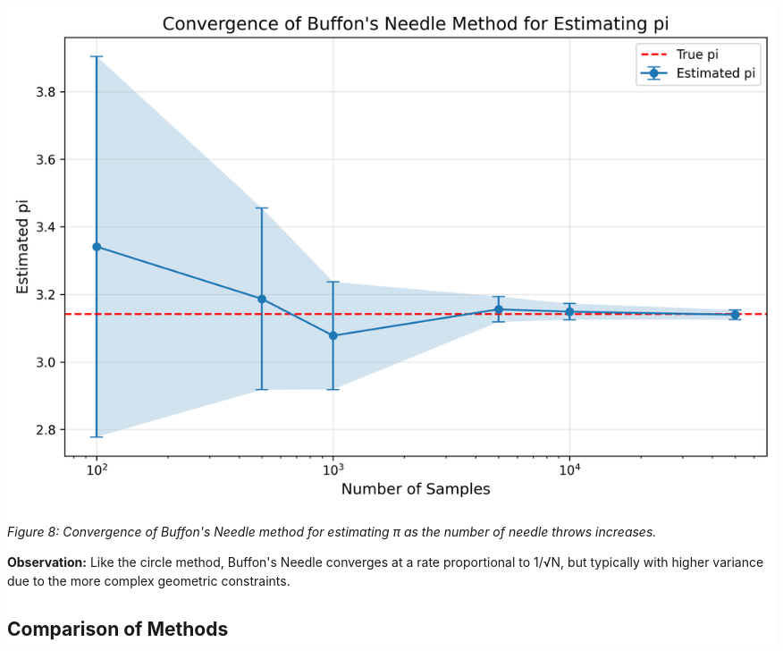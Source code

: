 ![Buffon's Needle Convergence](./images/pi_buffon_convergence.png)

*Figure 8: Convergence of Buffon's Needle method for estimating π as the number of needle throws increases.*

**Observation:** Like the circle method, Buffon's Needle converges at a rate proportional to 1/√N, but typically with higher variance due to the more complex geometric constraints.

## Comparison of Methods
